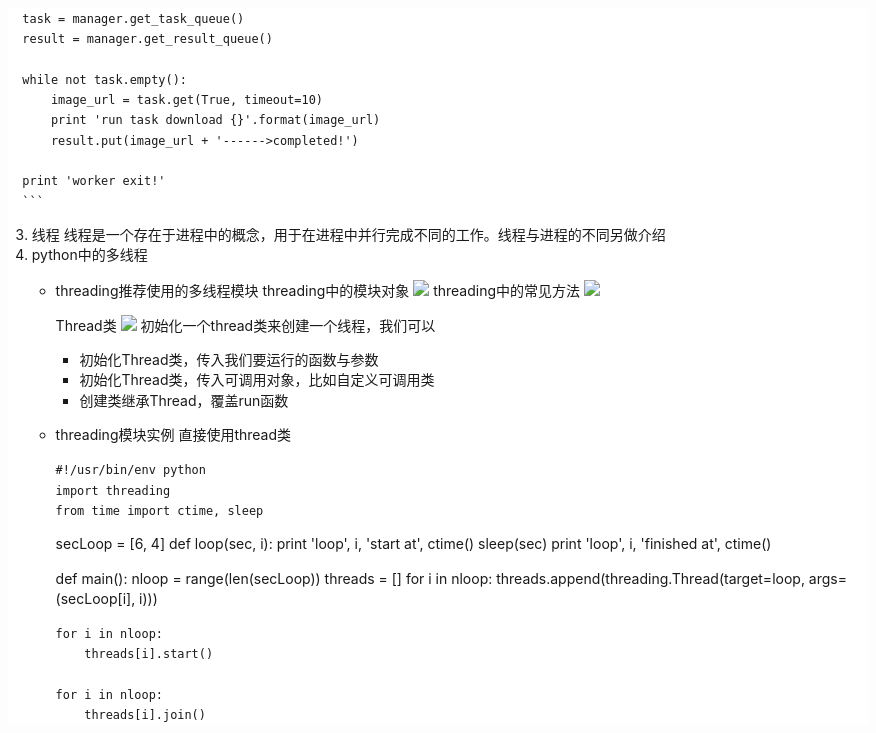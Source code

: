       task = manager.get_task_queue()
      result = manager.get_result_queue()
      
      while not task.empty():
          image_url = task.get(True, timeout=10)
          print 'run task download {}'.format(image_url)
          result.put(image_url + '------>completed!')
      
      print 'worker exit!'
      ```

3. 线程
    线程是一个存在于进程中的概念，用于在进程中并行完成不同的工作。线程与进程的不同另做介绍
4. python中的多线程
    - threading推荐使用的多线程模块
      threading中的模块对象
      ![](https://upload-images.jianshu.io/upload_images/10339396-db94b1ac2597e6c2.png?imageMogr2/auto-orient/strip%7CimageView2/2/w/1240)
      threading中的常见方法
      ![](https://upload-images.jianshu.io/upload_images/10339396-beb9d59aeef3d735.png?imageMogr2/auto-orient/strip%7CimageView2/2/w/1240)

      Thread类
      ![](https://upload-images.jianshu.io/upload_images/10339396-e2542ecc8aa6022f.png?imageMogr2/auto-orient/strip%7CimageView2/2/w/1240)
      初始化一个thread类来创建一个线程，我们可以
        - 初始化Thread类，传入我们要运行的函数与参数
        - 初始化Thread类，传入可调用对象，比如自定义可调用类
        - 创建类继承Thread，覆盖run函数
    - threading模块实例
      直接使用thread类
      ```
      #!/usr/bin/env python
      import threading
      from time import ctime, sleep
      ```


      secLoop = [6, 4]
      def loop(sec, i):
          print 'loop', i, 'start at', ctime()
          sleep(sec)
          print 'loop', i, 'finished at', ctime()


      def main():
          nloop = range(len(secLoop))
          threads = []
          for i in nloop:
              threads.append(threading.Thread(target=loop, args=(secLoop[i], i)))
    
          for i in nloop:
              threads[i].start()
    
          for i in nloop:
              threads[i].join()
    